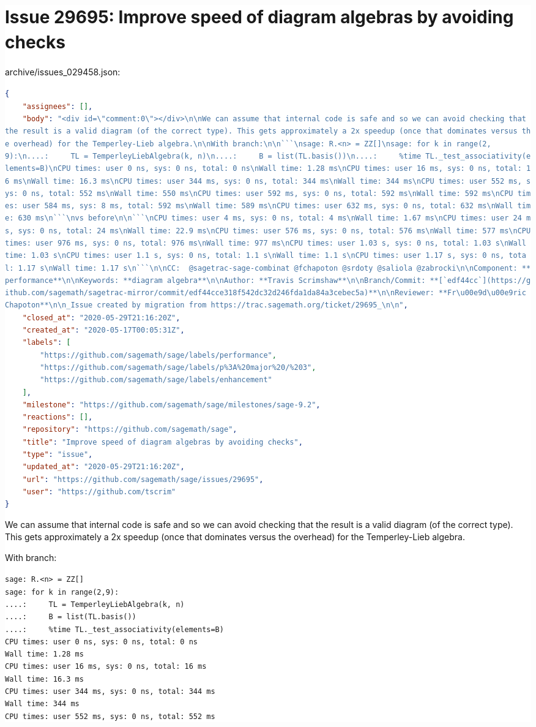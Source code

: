 # Issue 29695: Improve speed of diagram algebras by avoiding checks

archive/issues_029458.json:
```json
{
    "assignees": [],
    "body": "<div id=\"comment:0\"></div>\n\nWe can assume that internal code is safe and so we can avoid checking that the result is a valid diagram (of the correct type). This gets approximately a 2x speedup (once that dominates versus the overhead) for the Temperley-Lieb algebra.\n\nWith branch:\n\n```\nsage: R.<n> = ZZ[]\nsage: for k in range(2,9):\n....:     TL = TemperleyLiebAlgebra(k, n)\n....:     B = list(TL.basis())\n....:     %time TL._test_associativity(elements=B)\nCPU times: user 0 ns, sys: 0 ns, total: 0 ns\nWall time: 1.28 ms\nCPU times: user 16 ms, sys: 0 ns, total: 16 ms\nWall time: 16.3 ms\nCPU times: user 344 ms, sys: 0 ns, total: 344 ms\nWall time: 344 ms\nCPU times: user 552 ms, sys: 0 ns, total: 552 ms\nWall time: 550 ms\nCPU times: user 592 ms, sys: 0 ns, total: 592 ms\nWall time: 592 ms\nCPU times: user 584 ms, sys: 8 ms, total: 592 ms\nWall time: 589 ms\nCPU times: user 632 ms, sys: 0 ns, total: 632 ms\nWall time: 630 ms\n```\nvs before\n\n```\nCPU times: user 4 ms, sys: 0 ns, total: 4 ms\nWall time: 1.67 ms\nCPU times: user 24 ms, sys: 0 ns, total: 24 ms\nWall time: 22.9 ms\nCPU times: user 576 ms, sys: 0 ns, total: 576 ms\nWall time: 577 ms\nCPU times: user 976 ms, sys: 0 ns, total: 976 ms\nWall time: 977 ms\nCPU times: user 1.03 s, sys: 0 ns, total: 1.03 s\nWall time: 1.03 s\nCPU times: user 1.1 s, sys: 0 ns, total: 1.1 s\nWall time: 1.1 s\nCPU times: user 1.17 s, sys: 0 ns, total: 1.17 s\nWall time: 1.17 s\n```\n\nCC:  @sagetrac-sage-combinat @fchapoton @srdoty @saliola @zabrocki\n\nComponent: **performance**\n\nKeywords: **diagram algebra**\n\nAuthor: **Travis Scrimshaw**\n\nBranch/Commit: **[`edf44cc`](https://github.com/sagemath/sagetrac-mirror/commit/edf44cce318f542dc32d246fda1da84a3cebec5a)**\n\nReviewer: **Fr\u00e9d\u00e9ric Chapoton**\n\n_Issue created by migration from https://trac.sagemath.org/ticket/29695_\n\n",
    "closed_at": "2020-05-29T21:16:20Z",
    "created_at": "2020-05-17T00:05:31Z",
    "labels": [
        "https://github.com/sagemath/sage/labels/performance",
        "https://github.com/sagemath/sage/labels/p%3A%20major%20/%203",
        "https://github.com/sagemath/sage/labels/enhancement"
    ],
    "milestone": "https://github.com/sagemath/sage/milestones/sage-9.2",
    "reactions": [],
    "repository": "https://github.com/sagemath/sage",
    "title": "Improve speed of diagram algebras by avoiding checks",
    "type": "issue",
    "updated_at": "2020-05-29T21:16:20Z",
    "url": "https://github.com/sagemath/sage/issues/29695",
    "user": "https://github.com/tscrim"
}
```
<div id="comment:0"></div>

We can assume that internal code is safe and so we can avoid checking that the result is a valid diagram (of the correct type). This gets approximately a 2x speedup (once that dominates versus the overhead) for the Temperley-Lieb algebra.

With branch:

```
sage: R.<n> = ZZ[]
sage: for k in range(2,9):
....:     TL = TemperleyLiebAlgebra(k, n)
....:     B = list(TL.basis())
....:     %time TL._test_associativity(elements=B)
CPU times: user 0 ns, sys: 0 ns, total: 0 ns
Wall time: 1.28 ms
CPU times: user 16 ms, sys: 0 ns, total: 16 ms
Wall time: 16.3 ms
CPU times: user 344 ms, sys: 0 ns, total: 344 ms
Wall time: 344 ms
CPU times: user 552 ms, sys: 0 ns, total: 552 ms
```